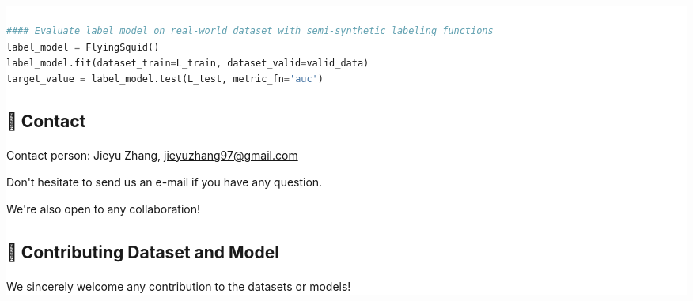 ```python

#### Evaluate label model on real-world dataset with semi-synthetic labeling functions
label_model = FlyingSquid()
label_model.fit(dataset_train=L_train, dataset_valid=valid_data)
target_value = label_model.test(L_test, metric_fn='auc')
```

## 🔧  Contact

Contact person: Jieyu Zhang, [jieyuzhang97@gmail.com](mailto:jieyuzhang97@gmail.com)

Don't hesitate to send us an e-mail if you have any question.

We're also open to any collaboration!

## 🔧  Contributing Dataset and Model

We sincerely welcome any contribution to the datasets or models!
